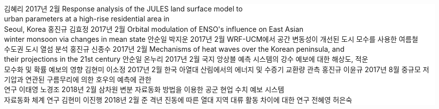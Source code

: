   <tr>
    <td class="tg-s8ju">김혜리</td>
    <td class="tg-s8ju">2017년 2월</td>
    <td class="tg-s8ju">Response analysis of the JULES land surface model to <br>
                        urban parameters at a high-rise residential area in <br>
                        Seoul, Korea</td>
    <td class="tg-s8ju">홍진규</td>
  </tr>
  <tr>
    <td class="tg-s8ju">김효정</td>
    <td class="tg-s8ju">2017년 2월</td>
    <td class="tg-s8ju">Orbital modulation of ENSO's influence on East Asian <br>
                        winter monsoon via changes in mean state</td>
    <td class="tg-s8ju">안순일</td>
  </tr>
  <tr>
    <td class="tg-s8ju">박지운</td>
    <td class="tg-s8ju">2017년 2월</td>
    <td class="tg-s8ju">WRF-UCM에서 공간 변동성이 개선된 도시 모수를 사용한 여름철 <br>
                        수도권 도시 열섬 분석</td>
    <td class="tg-s8ju">홍진규</td>
  </tr>
  <tr>
    <td class="tg-s8ju">신종수</td>
    <td class="tg-s8ju">2017년 2월</td>
    <td class="tg-s8ju">Mechanisms of heat waves over the Korean peninsula, and <br>
                        their projections in the 21st century</td>
    <td class="tg-s8ju">안순일</td>
  </tr>
  <tr>
    <td class="tg-s8ju">온누리</td>
    <td class="tg-s8ju">2017년 2월</td>
    <td class="tg-s8ju">국지 앙상블 예측 시스템의 강수 예보에 대한 해상도, 적운<br>
                        모수화 및 확률 예보의 영향</td>
    <td class="tg-s8ju">김현미</td>
  </tr>
  <tr>
    <td class="tg-s8ju">이소정</td>
    <td class="tg-s8ju">2017년 2월</td>
    <td class="tg-s8ju">한국 아열대 산림에서의 에너지 및 수증기 교환량 관측</td>
    <td class="tg-s8ju">홍진규</td>
  </tr>
  <tr>
    <td class="tg-s8ju">이윤규</td>
    <td class="tg-s8ju">2017년 8월</td>
    <td class="tg-s8ju">중규모 저기압과 연관된 구름무리에 의한 호우의 예측에 관한 <br>
                        연구</td>
    <td class="tg-s8ju">이태영</td>
  </tr>
  <tr>
    <td class="tg-s8ju">노경조</td>
    <td class="tg-s8ju">2018년 2월</td>
    <td class="tg-s8ju">삼차원 변분 자료동화 방법을 이용한 공군 현업 수치 예보 시스템<br>
                        자료동화 체계 연구</td>
    <td class="tg-s8ju">김현미</td>
  </tr>
  <tr>
    <td class="tg-s8ju">이진행</td>
    <td class="tg-s8ju">2018년 2월</td>
    <td class="tg-s8ju">준 격년 진동에 따른 열대 지역 대류 활동 차이에 대한 연구</td>
    <td class="tg-s8ju">전혜영</td>
  </tr>
  <tr>
    <td class="tg-s8ju">허은숙</td>